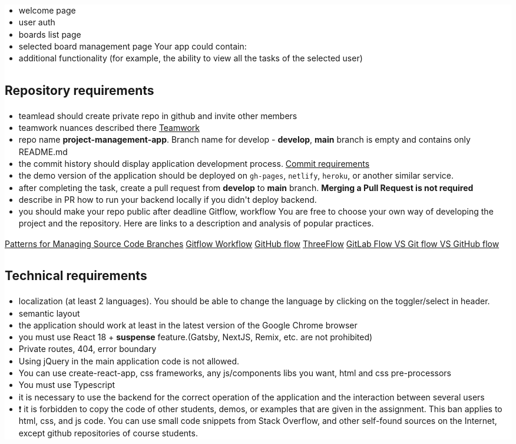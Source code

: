 - welcome page
- user auth
- boards list page
- selected board management page
  Your app could contain:
- additional functionality (for example, the ability to view all the tasks of the selected user)

## Repository requirements

- teamlead should create private repo in github and invite other members
- teamwork nuances described there [Teamwork](https://github.com/rolling-scopes-school/tasks/tree/master/stage2/modules/final-task#%D0%BE%D1%80%D0%B3%D0%B0%D0%BD%D0%B8%D0%B7%D0%B0%D1%86%D0%B8%D1%8F-%D0%BA%D0%BE%D0%BC%D0%B0%D0%BD%D0%B4%D0%BD%D0%BE%D0%B9-%D1%80%D0%B0%D0%B1%D0%BE%D1%82%D1%8B)
- repo name **project-management-app**. Branch name for develop - **develop**, **main** branch is empty and contains only README.md
- the commit history should display application development process. [Commit requirements](https://docs.rs.school/#/git-convention)
- the demo version of the application should be deployed on `gh-pages`, `netlify`, `heroku`, or another similar service.
- after completing the task, create a pull request from **develop** to **main** branch. **Merging a Pull Request is not required**
- describe in PR how to run your backend locally if you didn't deploy backend.
- you should make your repo public after deadline
  Gitflow, workflow
  You are free to choose your own way of developing the project and the repository. Here are links to a description and analysis of popular practices.

[Patterns for Managing Source Code Branches](https://martinfowler.com/articles/branching-patterns.html)
[Gitflow Workflow](https://www.atlassian.com/ru/git/tutorials/comparing-workflows/gitflow-workflow)
[GitHub flow](https://docs.github.com/en/get-started/quickstart/github-flow)
[ThreeFlow](https://habr.com/ru/company/infopulse/blog/345826/)
[GitLab Flow VS Git flow VS GitHub flow](https://yapro.ru/article/6172)

## Technical requirements

- localization (at least 2 languages). You should be able to change the language by clicking on the toggler/select in header.
- semantic layout
- the application should work at least in the latest version of the Google Chrome browser
- you must use React 18 + **suspense** feature.(Gatsby, NextJS, Remix, etc. are not prohibited)
- Private routes, 404, error boundary
- Using jQuery in the main application code is not allowed.
- You can use create-react-app, css frameworks, any js/components libs you want, html and css pre-processors
- You must use Typescript
- it is necessary to use the backend for the correct operation of the application and the interaction between several users
- ❗ it is forbidden to copy the code of other students, demos, or examples that are given in the assignment. This ban applies to html, css, and js code. You can use small code snippets from Stack Overflow, and other self-found sources on the Internet, except github repositories of course students.
